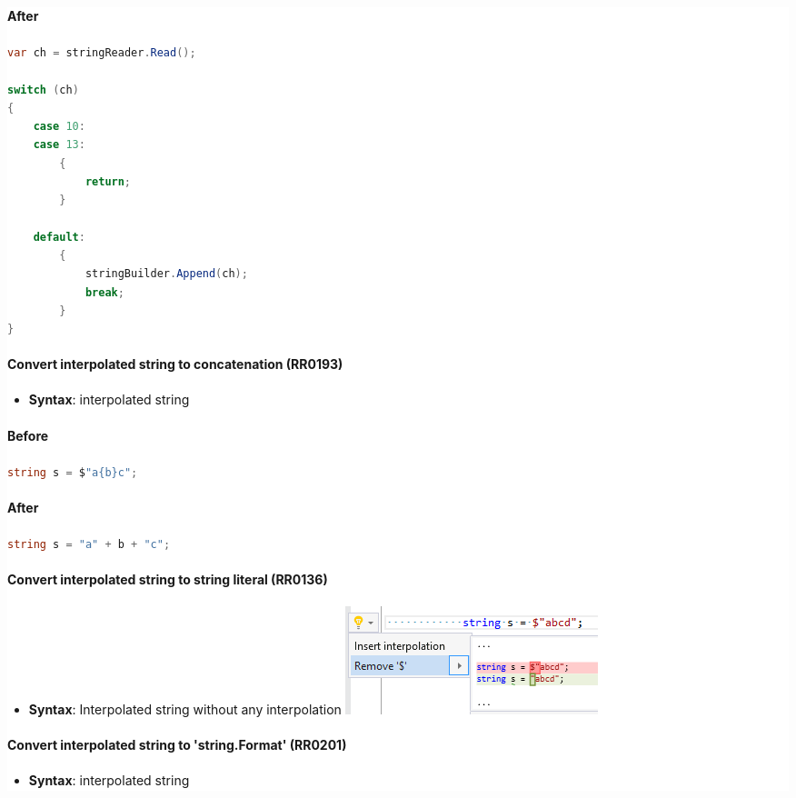 #### After

```csharp
var ch = stringReader.Read();

switch (ch)
{
    case 10:
    case 13:
        {
            return;
        }

    default:
        {
            stringBuilder.Append(ch);
            break;
        }
}
```

#### Convert interpolated string to concatenation \(RR0193\)

* **Syntax**: interpolated string

#### Before

```csharp
string s = $"a{b}c";
```

#### After

```csharp
string s = "a" + b + "c";
```

#### Convert interpolated string to string literal \(RR0136\)

* **Syntax**: Interpolated string without any interpolation
![Convert interpolated string to string literal](../../images/refactorings/ConvertInterpolatedStringToStringLiteral.png)

#### Convert interpolated string to 'string\.Format' \(RR0201\)

* **Syntax**: interpolated string
